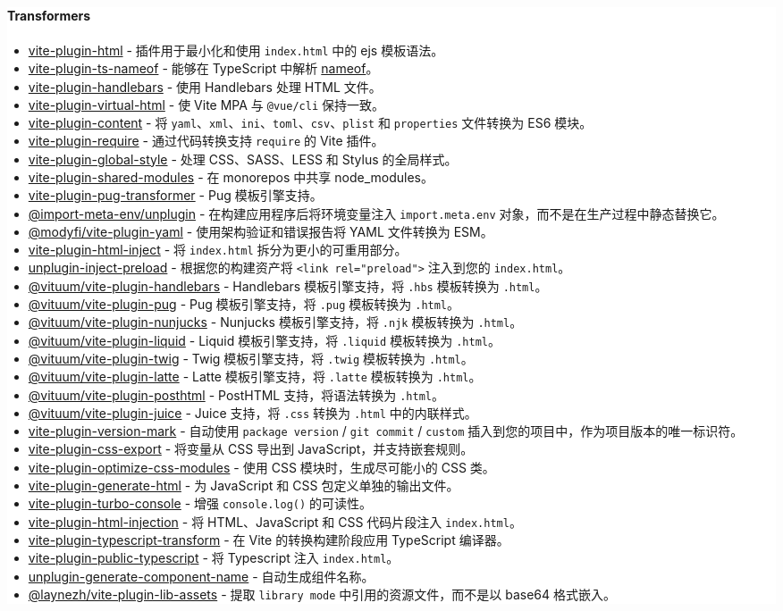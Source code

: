 #### Transformers

- [vite-plugin-html](https://github.com/anncwb/vite-plugin-html) - 插件用于最小化和使用 `index.html` 中的 ejs 模板语法。
- [vite-plugin-ts-nameof](https://github.com/Shinigami92/vite-plugin-ts-nameof) - 能够在 TypeScript 中解析 [nameof](https://github.com/dsherret/ts-nameof)。
- [vite-plugin-handlebars](https://github.com/alexlafroscia/vite-plugin-handlebars) - 使用 Handlebars 处理 HTML 文件。
- [vite-plugin-virtual-html](https://github.com/Windson1806/vite-plugin-virtual-html) - 使 Vite MPA 与 `@vue/cli` 保持一致。
- [vite-plugin-content](https://github.com/originjs/origin.js/tree/main/packages/vite-plugin-content) - 将 `yaml`、`xml`、`ini`、`toml`、`csv`、`plist` 和 `properties` 文件转换为 ES6 模块。
- [vite-plugin-require](https://github.com/wangzongming/vite-plugin-require) - 通过代码转换支持 `require` 的 Vite 插件。
- [vite-plugin-global-style](https://github.com/originjs/origin.js/tree/main/packages/vite-plugin-global-style) - 处理 CSS、SASS、LESS 和 Stylus 的全局样式。
- [vite-plugin-shared-modules](https://github.com/zheeeng/vite-plugin-shared-modules) - 在 monorepos 中共享 node_modules。
- [vite-plugin-pug-transformer](https://github.com/TheSeally/vite-plugin-pug-transformer) - Pug 模板引擎支持。
- [@import-meta-env/unplugin](https://github.com/Runtime-env/import-meta-env) - 在构建应用程序后将环境变量注入 `import.meta.env` 对象，而不是在生产过程中静态替换它。
- [@modyfi/vite-plugin-yaml](https://github.com/Modyfi/vite-plugin-yaml) - 使用架构验证和错误报告将 YAML 文件转换为 ESM。
- [vite-plugin-html-inject](https://github.com/donnikitos/vite-plugin-html-inject) - 将 `index.html` 拆分为更小的可重用部分。
- [unplugin-inject-preload](https://github.com/Applelo/unplugin-inject-preload) - 根据您的构建资产将 `<link rel="preload">` 注入到您的 `index.html`。
- [@vituum/vite-plugin-handlebars](https://github.com/vituum/vite-plugin-handlebars) - Handlebars 模板引擎支持，将 `.hbs` 模板转换为 `.html`。
- [@vituum/vite-plugin-pug](https://github.com/vituum/vite-plugin-pug) - Pug 模板引擎支持，将 `.pug` 模板转换为 `.html`。
- [@vituum/vite-plugin-nunjucks](https://github.com/vituum/vite-plugin-nunjucks) - Nunjucks 模板引擎支持，将 `.njk` 模板转换为 `.html`。
- [@vituum/vite-plugin-liquid](https://github.com/vituum/vite-plugin-liquid) - Liquid 模板引擎支持，将 `.liquid` 模板转换为 `.html`。
- [@vituum/vite-plugin-twig](https://github.com/vituum/vite-plugin-twig) - Twig 模板引擎支持，将 `.twig` 模板转换为 `.html`。
- [@vituum/vite-plugin-latte](https://github.com/vituum/vite-plugin-latte) - Latte 模板引擎支持，将 `.latte` 模板转换为 `.html`。
- [@vituum/vite-plugin-posthtml](https://github.com/vituum/vite-plugin-posthtml) - PostHTML 支持，将语法转换为 `.html`。
- [@vituum/vite-plugin-juice](https://github.com/vituum/vite-plugin-juice) - Juice 支持，将 `.css` 转换为 `.html` 中的内联样式。
- [vite-plugin-version-mark](https://github.com/ZhongxuYang/vite-plugin-version-mark) - 自动使用 `package version` / `git commit` / `custom` 插入到您的项目中，作为项目版本的唯一标识符。
- [vite-plugin-css-export](https://github.com/shixuanhong/vite-plugin-css-export) - 将变量从 CSS 导出到 JavaScript，并支持嵌套规则。
- [vite-plugin-optimize-css-modules](https://github.com/Simonwep/vite-plugin-optimize-css-modules) - 使用 CSS 模块时，生成尽可能小的 CSS 类。
- [vite-plugin-generate-html](https://github.com/gedouu/vite-plugin-generate-html) - 为 JavaScript 和 CSS 包定义单独的输出文件。
- [vite-plugin-turbo-console](https://github.com/yuyinws/vite-plugin-turbo-console) - 增强 `console.log()` 的可读性。
- [vite-plugin-html-injection](https://github.com/altrusl/vite-plugin-html-injection) - 将 HTML、JavaScript 和 CSS 代码片段注入 `index.html`。
- [vite-plugin-typescript-transform](https://github.com/herberttn/vite-plugin-typescript-transform) - 在 Vite 的转换构建阶段应用 TypeScript 编译器。
- [vite-plugin-public-typescript](https://github.com/hemengke1997/vite-plugin-public-typescript) - 将 Typescript 注入 `index.html`。
- [unplugin-generate-component-name](https://github.com/CCherry07/unplugin-generate-component-name) - 自动生成组件名称。
- [@laynezh/vite-plugin-lib-assets](https://github.com/laynezh/vite-plugin-lib-assets) - 提取 `library mode` 中引用的资源文件，而不是以 base64 格式嵌入。